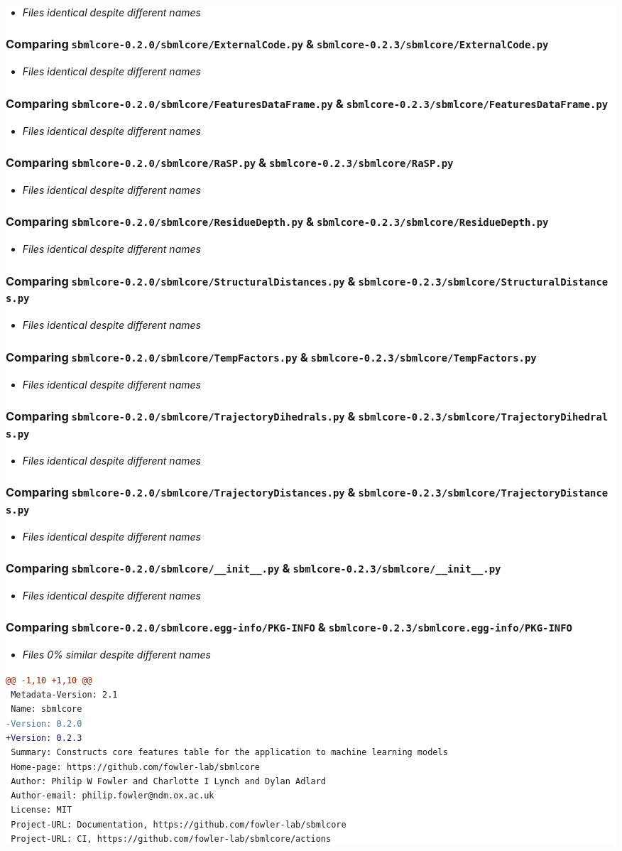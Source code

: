  * *Files identical despite different names*

### Comparing `sbmlcore-0.2.0/sbmlcore/ExternalCode.py` & `sbmlcore-0.2.3/sbmlcore/ExternalCode.py`

 * *Files identical despite different names*

### Comparing `sbmlcore-0.2.0/sbmlcore/FeaturesDataFrame.py` & `sbmlcore-0.2.3/sbmlcore/FeaturesDataFrame.py`

 * *Files identical despite different names*

### Comparing `sbmlcore-0.2.0/sbmlcore/RaSP.py` & `sbmlcore-0.2.3/sbmlcore/RaSP.py`

 * *Files identical despite different names*

### Comparing `sbmlcore-0.2.0/sbmlcore/ResidueDepth.py` & `sbmlcore-0.2.3/sbmlcore/ResidueDepth.py`

 * *Files identical despite different names*

### Comparing `sbmlcore-0.2.0/sbmlcore/StructuralDistances.py` & `sbmlcore-0.2.3/sbmlcore/StructuralDistances.py`

 * *Files identical despite different names*

### Comparing `sbmlcore-0.2.0/sbmlcore/TempFactors.py` & `sbmlcore-0.2.3/sbmlcore/TempFactors.py`

 * *Files identical despite different names*

### Comparing `sbmlcore-0.2.0/sbmlcore/TrajectoryDihedrals.py` & `sbmlcore-0.2.3/sbmlcore/TrajectoryDihedrals.py`

 * *Files identical despite different names*

### Comparing `sbmlcore-0.2.0/sbmlcore/TrajectoryDistances.py` & `sbmlcore-0.2.3/sbmlcore/TrajectoryDistances.py`

 * *Files identical despite different names*

### Comparing `sbmlcore-0.2.0/sbmlcore/__init__.py` & `sbmlcore-0.2.3/sbmlcore/__init__.py`

 * *Files identical despite different names*

### Comparing `sbmlcore-0.2.0/sbmlcore.egg-info/PKG-INFO` & `sbmlcore-0.2.3/sbmlcore.egg-info/PKG-INFO`

 * *Files 0% similar despite different names*

```diff
@@ -1,10 +1,10 @@
 Metadata-Version: 2.1
 Name: sbmlcore
-Version: 0.2.0
+Version: 0.2.3
 Summary: Constructs core features table for the application to machine learning models
 Home-page: https://github.com/fowler-lab/sbmlcore
 Author: Philip W Fowler and Charlotte I Lynch and Dylan Adlard
 Author-email: philip.fowler@ndm.ox.ac.uk
 License: MIT
 Project-URL: Documentation, https://github.com/fowler-lab/sbmlcore
 Project-URL: CI, https://github.com/fowler-lab/sbmlcore/actions
```
